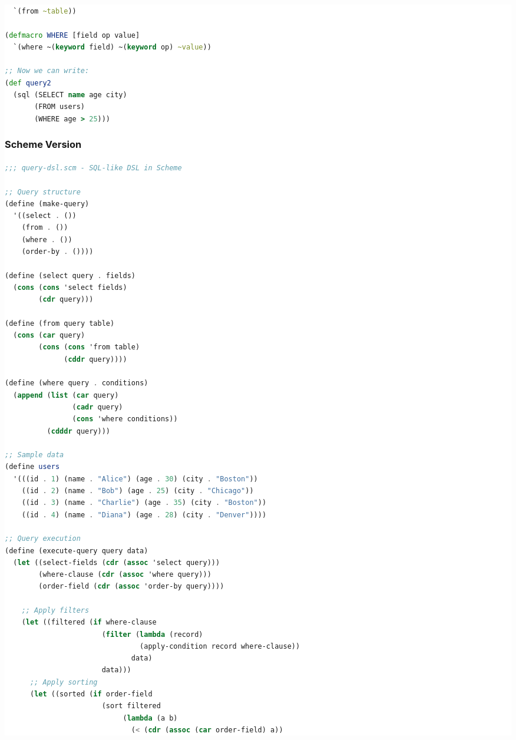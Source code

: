 ```clojure
  `(from ~table))

(defmacro WHERE [field op value]
  `(where ~(keyword field) ~(keyword op) ~value))

;; Now we can write:
(def query2
  (sql (SELECT name age city)
       (FROM users)
       (WHERE age > 25)))
```

### Scheme Version

```scheme
;;; query-dsl.scm - SQL-like DSL in Scheme

;; Query structure
(define (make-query)
  '((select . ())
    (from . ())
    (where . ())
    (order-by . ())))

(define (select query . fields)
  (cons (cons 'select fields)
        (cdr query)))

(define (from query table)
  (cons (car query)
        (cons (cons 'from table)
              (cddr query))))

(define (where query . conditions)
  (append (list (car query)
                (cadr query)
                (cons 'where conditions))
          (cdddr query)))

;; Sample data
(define users
  '(((id . 1) (name . "Alice") (age . 30) (city . "Boston"))
    ((id . 2) (name . "Bob") (age . 25) (city . "Chicago"))
    ((id . 3) (name . "Charlie") (age . 35) (city . "Boston"))
    ((id . 4) (name . "Diana") (age . 28) (city . "Denver"))))

;; Query execution
(define (execute-query query data)
  (let ((select-fields (cdr (assoc 'select query)))
        (where-clause (cdr (assoc 'where query)))
        (order-field (cdr (assoc 'order-by query))))

    ;; Apply filters
    (let ((filtered (if where-clause
                       (filter (lambda (record)
                                (apply-condition record where-clause))
                              data)
                       data)))
      ;; Apply sorting
      (let ((sorted (if order-field
                       (sort filtered
                            (lambda (a b)
                              (< (cdr (assoc (car order-field) a))
```